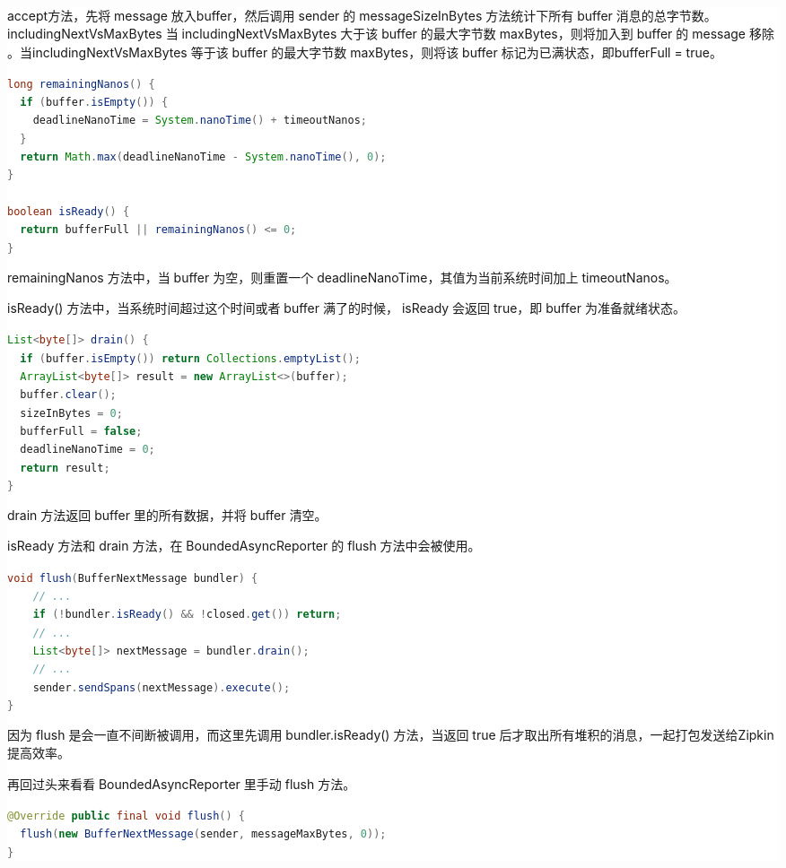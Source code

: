 
accept方法，先将 message 放入buffer，然后调用 sender 的 messageSizeInBytes 方法统计下所有 buffer 消息的总字节数。includingNextVsMaxBytes 当 includingNextVsMaxBytes 大于该 buffer 的最大字节数 maxBytes，则将加入到 buffer 的 message 移除 。当includingNextVsMaxBytes 等于该 buffer 的最大字节数 maxBytes，则将该 buffer 标记为已满状态，即bufferFull = true。

```java
long remainingNanos() {
  if (buffer.isEmpty()) {
    deadlineNanoTime = System.nanoTime() + timeoutNanos;
  }
  return Math.max(deadlineNanoTime - System.nanoTime(), 0);
}

boolean isReady() {
  return bufferFull || remainingNanos() <= 0;
}
```

remainingNanos 方法中，当 buffer 为空，则重置一个 deadlineNanoTime，其值为当前系统时间加上 timeoutNanos。

isReady() 方法中，当系统时间超过这个时间或者 buffer 满了的时候， isReady 会返回 true，即 buffer 为准备就绪状态。

```java
List<byte[]> drain() {
  if (buffer.isEmpty()) return Collections.emptyList();
  ArrayList<byte[]> result = new ArrayList<>(buffer);
  buffer.clear();
  sizeInBytes = 0;
  bufferFull = false;
  deadlineNanoTime = 0;
  return result;
}
```

drain 方法返回 buffer 里的所有数据，并将 buffer 清空。

isReady 方法和 drain 方法，在 BoundedAsyncReporter 的 flush 方法中会被使用。

```java
void flush(BufferNextMessage bundler) {
	// ...
	if (!bundler.isReady() && !closed.get()) return;
	// ...
	List<byte[]> nextMessage = bundler.drain();
	// ...
	sender.sendSpans(nextMessage).execute();
}
```

因为 flush 是会一直不间断被调用，而这里先调用 bundler.isReady() 方法，当返回 true 后才取出所有堆积的消息，一起打包发送给Zipkin 提高效率。

再回过头来看看 BoundedAsyncReporter 里手动 flush 方法。

```java
@Override public final void flush() {
  flush(new BufferNextMessage(sender, messageMaxBytes, 0));
}
```
